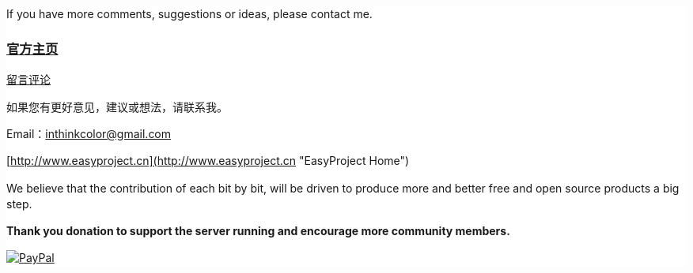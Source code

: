 If you have more comments, suggestions or ideas, please contact me.


### [官方主页](http://www.easyproject.cn/easyshiro/zh-cn/index.jsp '官方主页')

[留言评论](http://www.easyproject.cn/easyshiro/zh-cn/index.jsp#donation '留言评论')

如果您有更好意见，建议或想法，请联系我。




Email：<inthinkcolor@gmail.com>

[http://www.easyproject.cn](http://www.easyproject.cn "EasyProject Home")





We believe that the contribution of each bit by bit, will be driven to produce more and better free and open source products a big step.

**Thank you donation to support the server running and encourage more community members.**

[![PayPal](http://www.easyproject.cn/images/paypaldonation5.jpg)](https://www.paypal.me/easyproject/10 "Make payments with PayPal - it's fast, free and secure!")
